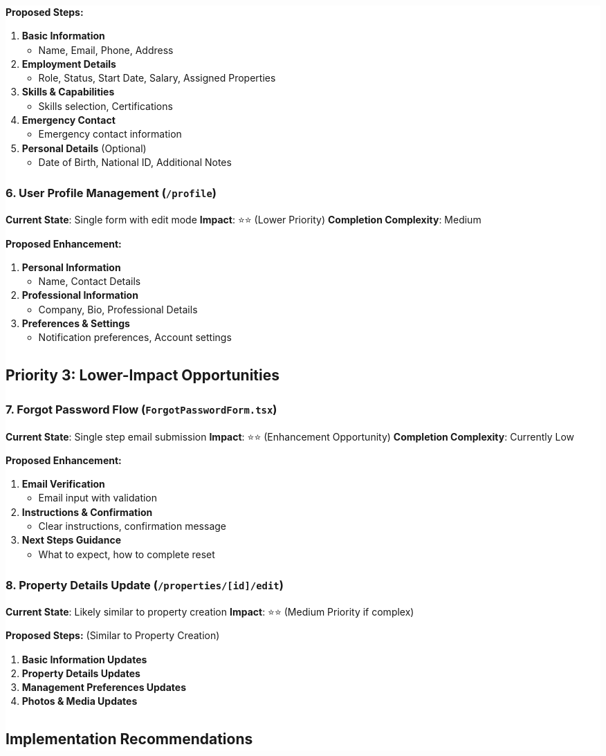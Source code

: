 **Proposed Steps:**
1. **Basic Information**
   - Name, Email, Phone, Address
2. **Employment Details**
   - Role, Status, Start Date, Salary, Assigned Properties
3. **Skills & Capabilities**
   - Skills selection, Certifications
4. **Emergency Contact**
   - Emergency contact information
5. **Personal Details** (Optional)
   - Date of Birth, National ID, Additional Notes

### 6. User Profile Management (`/profile`)
**Current State**: Single form with edit mode
**Impact**: ⭐⭐ (Lower Priority)
**Completion Complexity**: Medium

**Proposed Enhancement:**
1. **Personal Information**
   - Name, Contact Details
2. **Professional Information**
   - Company, Bio, Professional Details
3. **Preferences & Settings**
   - Notification preferences, Account settings

## Priority 3: Lower-Impact Opportunities

### 7. Forgot Password Flow (`ForgotPasswordForm.tsx`)
**Current State**: Single step email submission
**Impact**: ⭐⭐ (Enhancement Opportunity)
**Completion Complexity**: Currently Low

**Proposed Enhancement:**
1. **Email Verification**
   - Email input with validation
2. **Instructions & Confirmation**
   - Clear instructions, confirmation message
3. **Next Steps Guidance**
   - What to expect, how to complete reset

### 8. Property Details Update (`/properties/[id]/edit`)
**Current State**: Likely similar to property creation
**Impact**: ⭐⭐ (Medium Priority if complex)

**Proposed Steps:** (Similar to Property Creation)
1. **Basic Information Updates**
2. **Property Details Updates**
3. **Management Preferences Updates**
4. **Photos & Media Updates**

## Implementation Recommendations
